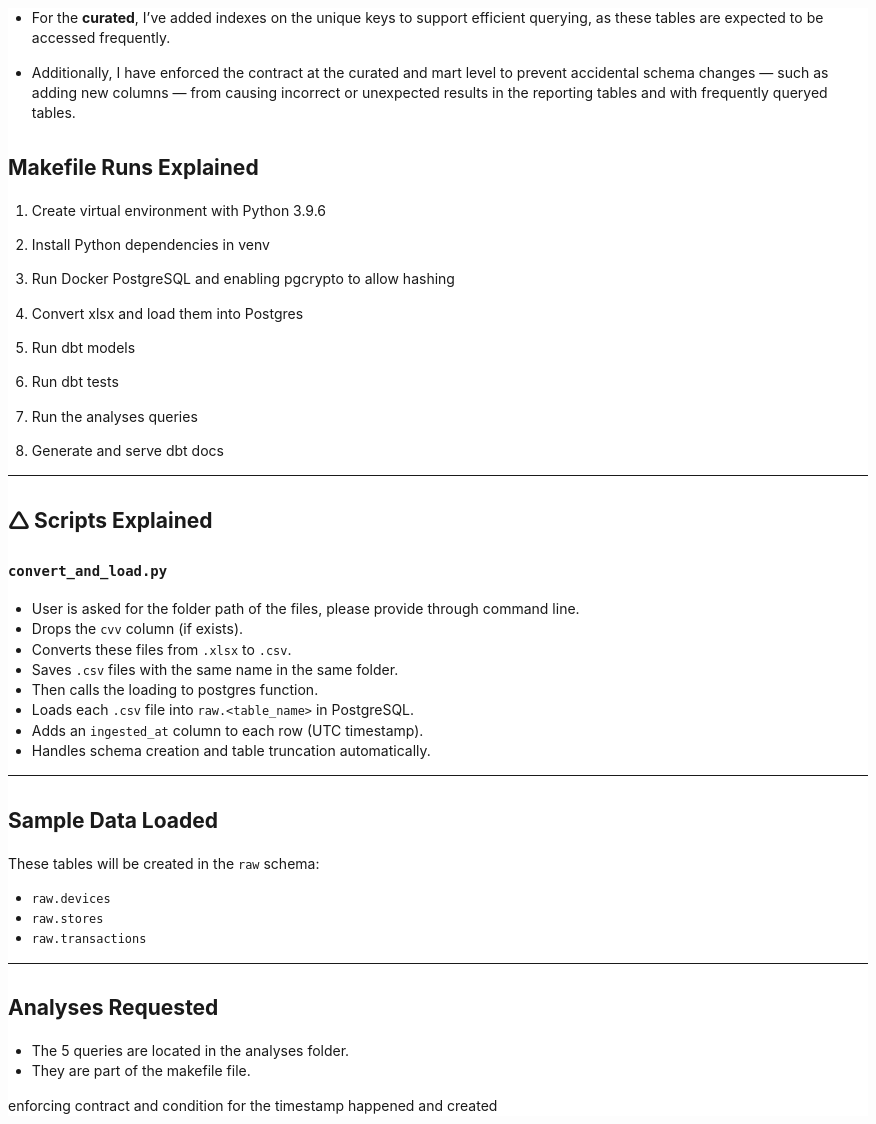 - For the **curated**, I’ve added indexes on the unique keys to support efficient querying, as these tables are expected to be accessed frequently.

- Additionally, I have enforced the contract at the curated and mart level to prevent accidental schema changes — such as adding new columns — from causing incorrect or unexpected results in the reporting tables and with frequently queryed tables.


## Makefile Runs Explained

1. Create virtual environment with Python 3.9.6

2. Install Python dependencies in venv

3. Run Docker PostgreSQL and enabling pgcrypto to allow hashing

4. Convert xlsx and load them into Postgres

5. Run dbt models

6. Run dbt tests

7. Run the analyses queries

8. Generate and serve dbt docs

---

## 🛆 Scripts Explained

### `convert_and_load.py`

* User is asked for the folder path of the files, please provide through command line.
* Drops the `cvv` column (if exists).
* Converts these files from `.xlsx` to `.csv`.
* Saves `.csv` files with the same name in the same folder.
* Then calls the loading to postgres function.
* Loads each `.csv` file into `raw.<table_name>` in PostgreSQL.
* Adds an `ingested_at` column to each row (UTC timestamp).
* Handles schema creation and table truncation automatically.

---

## Sample Data Loaded

These tables will be created in the `raw` schema:

* `raw.devices`
* `raw.stores`
* `raw.transactions`

---

## Analyses Requested

- The 5 queries are located in the analyses folder.
- They are part of the makefile file.


enforcing contract and condition for the timestamp happened and created